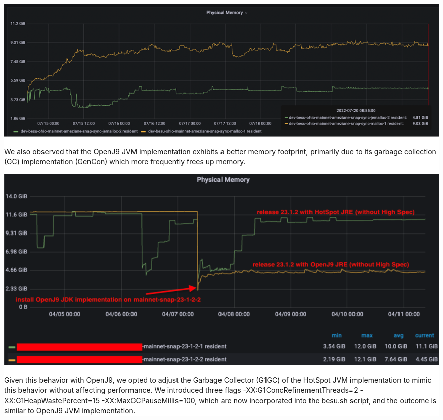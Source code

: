 ![](./attachments/image-2024-1-17_17-10-55.png)

We also observed that the OpenJ9 JVM implementation exhibits a better memory footprint, primarily due to its garbage collection (GC) implementation (GenCon) which more frequently frees up memory.

![](./attachments/image-2024-1-17_17-11-36.png)

Given this behavior with OpenJ9, we opted to adjust the Garbage Collector (G1GC) of the HotSpot JVM implementation to mimic this behavior without affecting performance. We introduced three flags -XX:G1ConcRefinementThreads=2 -XX:G1HeapWastePercent=15 -XX:MaxGCPauseMillis=100, which are now incorporated into the besu.sh script, and the outcome is similar to OpenJ9 JVM implementation.
